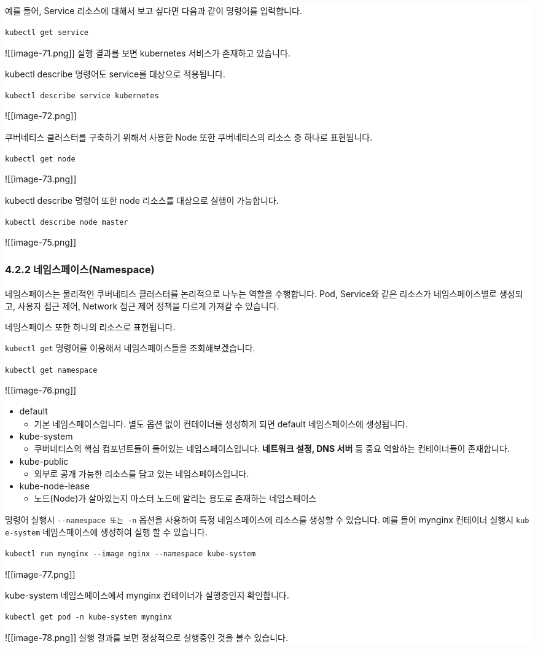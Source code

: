 예를 들어, Service 리소스에 대해서 보고 싶다면 다음과 같이 명령어를 입력합니다.
```shell
kubectl get service
```
![[image-71.png]]
실행 결과를 보면 kubernetes 서비스가 존재하고 있습니다.

kubectl describe 명령어도 service를 대상으로 적용됩니다.
```shell
kubectl describe service kubernetes
```
![[image-72.png]]

쿠버네티스 클러스터를 구축하기 위해서 사용한 Node 또한 쿠버네티스의 리소스 중 하나로 표현됩니다.
```shell
kubectl get node
```
![[image-73.png]]

kubectl describe 명령어 또한 node 리소스를 대상으로 실행이 가능합니다.
```shell
kubectl describe node master
```
![[image-75.png]]

### 4.2.2 네임스페이스(Namespace)
네임스페이스는 물리적인 쿠버네티스 클러스터를 논리적으로 나누는 역할을 수행합니다. Pod, Service와 같은 리소스가 네임스페이스별로 생성되고, 사용자 접근 제어, Network 접근 제어 정책을 다르게 가져갈 수 있습니다.

네임스페이스 또한 하나의 리소스로 표현됩니다.

`kubectl get` 명령어를 이용해서 네임스페이스들을 조회해보겠습니다.
```shell
kubectl get namespace
```
![[image-76.png]]
- default
	- 기본 네임스페이스입니다. 별도 옵션 없이 컨테이너를 생성하게 되면 default 네임스페이스에 생성됩니다.
- kube-system
	- 쿠버네티스의 핵심 컴포넌트들이 들어있는 네임스페이스입니다. **네트워크 설정, DNS 서버** 등 중요 역할하는 컨테이너들이 존재합니다.
- kube-public
	- 외부로 공개 가능한 리소스를 담고 있는 네임스페이스입니다.
- kube-node-lease
	- 노드(Node)가 살아있는지 마스터 노드에 알리는 용도로 존재하는 네임스페이스

명령어 실행시 `--namespace 또는 -n` 옵션을 사용하여 특정 네임스페이스에 리소스를 생성할 수 있습니다. 예를 들어 mynginx 컨테이너 실행시 `kube-system` 네임스페이스에 생성하여 실행 할 수 있습니다.
```shell
kubectl run mynginx --image nginx --namespace kube-system
```
![[image-77.png]]

kube-system 네임스페이스에서 mynginx 컨테이너가 실행중인지 확인합니다.
```shell
kubectl get pod -n kube-system mynginx
```
![[image-78.png]]
실행 결과를 보면 정상적으로 실행중인 것을 볼수 있습니다.
